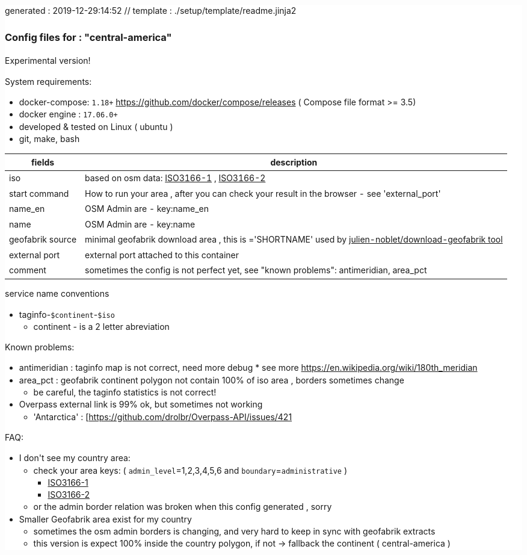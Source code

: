 
generated : 2019-12-29:14:52  // template : ./setup/template/readme.jinja2

### Config files for : "central-america"

Experimental version!

System requirements:
* docker-compose: `1.18+`   https://github.com/docker/compose/releases  ( Compose file format >= 3.5)
* docker engine : `17.06.0+`
* developed & tested on Linux  ( ubuntu ) 
* git, make, bash


| fields           | description                                                                                  | 
|------------------| ---------------------------------------------------------------------------------------------| 
| iso              | based on osm data: [ISO3166-1](https://taginfo.openstreetmap.org/keys/ISO3166-1#values) ,  [ISO3166-2](https://taginfo.openstreetmap.org/keys/ISO3166-2) |
| start command    | How to run your area , after you can check your result in the browser - see 'external_port'  |
| name_en          | OSM Admin are  - key:name_en                                                                 |
| name             | OSM Admin are  - key:name                                                                    |
| geofabrik source | minimal geofabrik download area , this is ='SHORTNAME' used by [julien-noblet/download-geofabrik tool](https://github.com/julien-noblet/download-geofabrik)  |
| external port    | external port attached to this container                                                      | 
| comment          | sometimes the config is not perfect yet, see "known problems": antimeridian, area_pct |

service name conventions
* taginfo-`$continent`-`$iso`
  * continent - is a 2 letter abreviation 

Known problems:
* antimeridian : taginfo map is not correct, need more debug 
        * see more https://en.wikipedia.org/wiki/180th_meridian
* area_pct     : geofabrik continent polygon not contain 100% of iso area ,  borders sometimes change
    * be careful, the taginfo statistics is not correct!
* Overpass external link is 99% ok,  but sometimes not working
    * 'Antarctica' : [https://github.com/drolbr/Overpass-API/issues/421 

FAQ:
* I don't see my country area: 
  *  check your area keys: ( `admin_level`=1,2,3,4,5,6 and `boundary`=`administrative` )
     * [ISO3166-1](https://taginfo.openstreetmap.org/keys/ISO3166-1#values) 
     * [ISO3166-2](https://taginfo.openstreetmap.org/keys/ISO3166-2)
   * or the admin border relation was broken when this config generated , sorry  
* Smaller Geofabrik area exist for my country
   * sometimes the osm admin borders is changing, and very hard to keep in sync with geofabrik extracts
   * this version is expect 100% inside the country polygon, if not -> fallback the continent ( central-america )
